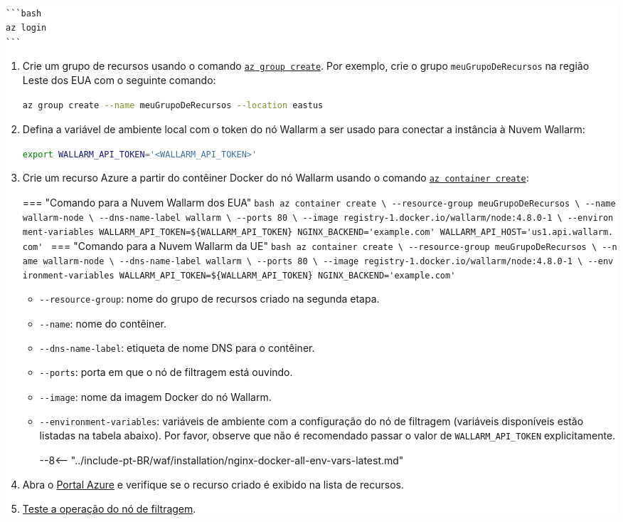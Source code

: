     ```bash
    az login
    ```
1. Crie um grupo de recursos usando o comando [`az group create`](https://docs.microsoft.com/en-us/cli/azure/group?view=azure-cli-latest#az_group_create). Por exemplo, crie o grupo `meuGrupoDeRecursos` na região Leste dos EUA com o seguinte comando:

    ```bash
    az group create --name meuGrupoDeRecursos --location eastus
    ```
1. Defina a variável de ambiente local com o token do nó Wallarm a ser usado para conectar a instância à Nuvem Wallarm:

    ```bash
    export WALLARM_API_TOKEN='<WALLARM_API_TOKEN>'
    ```
1. Crie um recurso Azure a partir do contêiner Docker do nó Wallarm usando o comando [`az container create`](https://docs.microsoft.com/en-us/cli/azure/container?view=azure-cli-latest#az_container_create):

    === "Comando para a Nuvem Wallarm dos EUA"
         ```bash
         az container create \
            --resource-group meuGrupoDeRecursos \
            --name wallarm-node \
            --dns-name-label wallarm \
            --ports 80 \
            --image registry-1.docker.io/wallarm/node:4.8.0-1 \
            --environment-variables WALLARM_API_TOKEN=${WALLARM_API_TOKEN} NGINX_BACKEND='example.com' WALLARM_API_HOST='us1.api.wallarm.com'
         ```
    === "Comando para a Nuvem Wallarm da UE"
         ```bash
         az container create \
            --resource-group meuGrupoDeRecursos \
            --name wallarm-node \
            --dns-name-label wallarm \
            --ports 80 \
            --image registry-1.docker.io/wallarm/node:4.8.0-1 \
            --environment-variables WALLARM_API_TOKEN=${WALLARM_API_TOKEN} NGINX_BACKEND='example.com'
         ```
        
    * `--resource-group`: nome do grupo de recursos criado na segunda etapa.
    * `--name`: nome do contêiner.
    * `--dns-name-label`: etiqueta de nome DNS para o contêiner.
    * `--ports`: porta em que o nó de filtragem está ouvindo.
    * `--image`: nome da imagem Docker do nó Wallarm.
    * `--environment-variables`: variáveis de ambiente com a configuração do nó de filtragem (variáveis disponíveis estão listadas na tabela abaixo). Por favor, observe que não é recomendado passar o valor de `WALLARM_API_TOKEN` explicitamente.

        --8<-- "../include-pt-BR/waf/installation/nginx-docker-all-env-vars-latest.md"
1. Abra o [Portal Azure](https://portal.azure.com/) e verifique se o recurso criado é exibido na lista de recursos.
1. [Teste a operação do nó de filtragem](#testando-a-operação-do-nó-de-filtragem).
